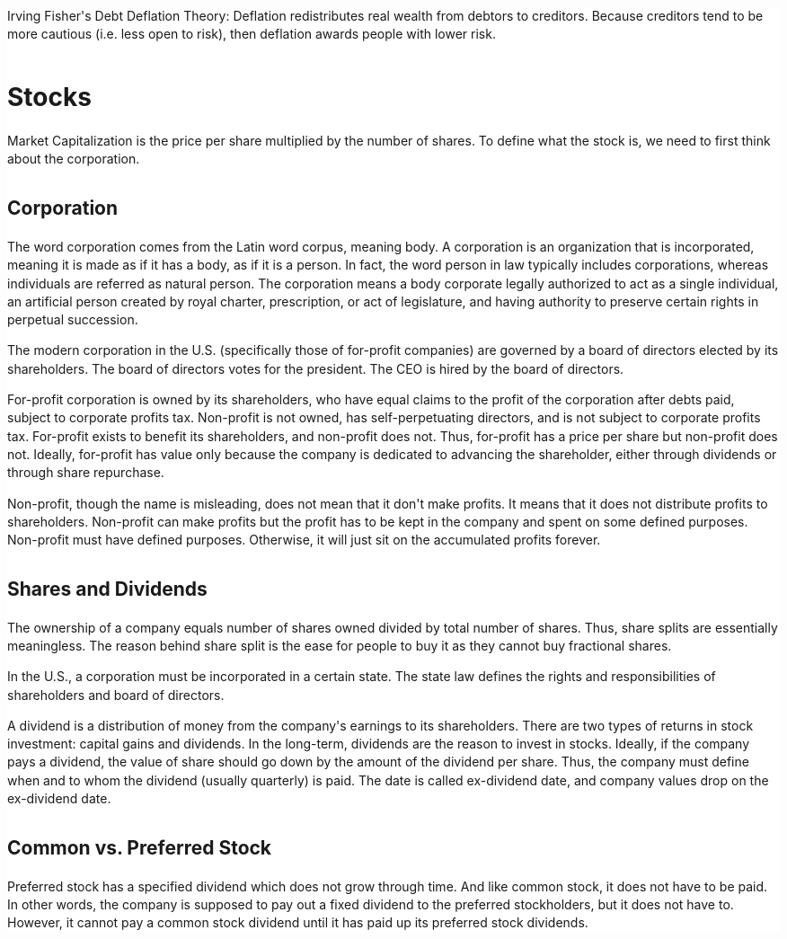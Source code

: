 Irving Fisher's Debt Deflation Theory: Deflation redistributes real wealth from debtors to creditors. Because creditors tend to be more cautious (i.e. less open to risk), then deflation awards people with lower risk.

# Stocks
Market Capitalization is the price per share multiplied by the number of shares. To define what the stock is, we need to first think about the corporation.

## Corporation
The word corporation comes from the Latin word corpus, meaning body. A corporation is an organization that is incorporated, meaning it is made as if it has a body, as if it is a person. In fact, the word person in law typically includes corporations, whereas individuals are referred as natural person. The corporation means a body corporate legally authorized to act as a single individual, an artificial person created by royal charter, prescription, or act of legislature, and having authority to preserve certain rights in perpetual succession.

The modern corporation in the U.S. (specifically those of for-profit companies) are governed by a board of directors elected by its shareholders. The board of directors votes for the president. The CEO is hired by the board of directors.

For-profit corporation is owned by its shareholders, who have equal claims to the profit of the corporation after debts paid, subject to corporate profits tax. Non-profit is not owned, has self-perpetuating directors, and is not subject to corporate profits tax. For-profit exists to benefit its shareholders, and non-profit does not. Thus, for-profit has a price per share but non-profit does not. Ideally, for-profit has value only because the company is dedicated to advancing the shareholder, either through dividends or through share repurchase.

Non-profit, though the name is misleading, does not mean that it don't make profits. It means that it does not distribute profits to shareholders. Non-profit can make profits but the profit has to be kept in the company and spent on some defined purposes. Non-profit must have defined purposes. Otherwise, it will just sit on the accumulated profits forever.

## Shares and Dividends
The ownership of a company equals number of shares owned divided by total number of shares. Thus, share splits are essentially meaningless. The reason behind share split is the ease for people to buy it as they cannot buy fractional shares.

In the U.S., a corporation must be incorporated in a certain state. The state law defines the rights and responsibilities of shareholders and board of directors.

A dividend is a distribution of money from the company's earnings to its shareholders. There are two types of returns in stock investment: capital gains and dividends. In the long-term, dividends are the reason to invest in stocks. Ideally, if the company pays a dividend, the value of share should go down by the amount of the dividend per share. Thus, the company must define when and to whom the dividend (usually quarterly) is paid. The date is called ex-dividend date, and company values drop on the ex-dividend date.

## Common vs. Preferred Stock
Preferred stock has a specified dividend which does not grow through time. And like common stock, it does not have to be paid. In other words, the company is supposed to pay out a fixed dividend to the preferred stockholders, but it does not have to. However, it cannot pay a common stock dividend until it has paid up its preferred stock dividends.
